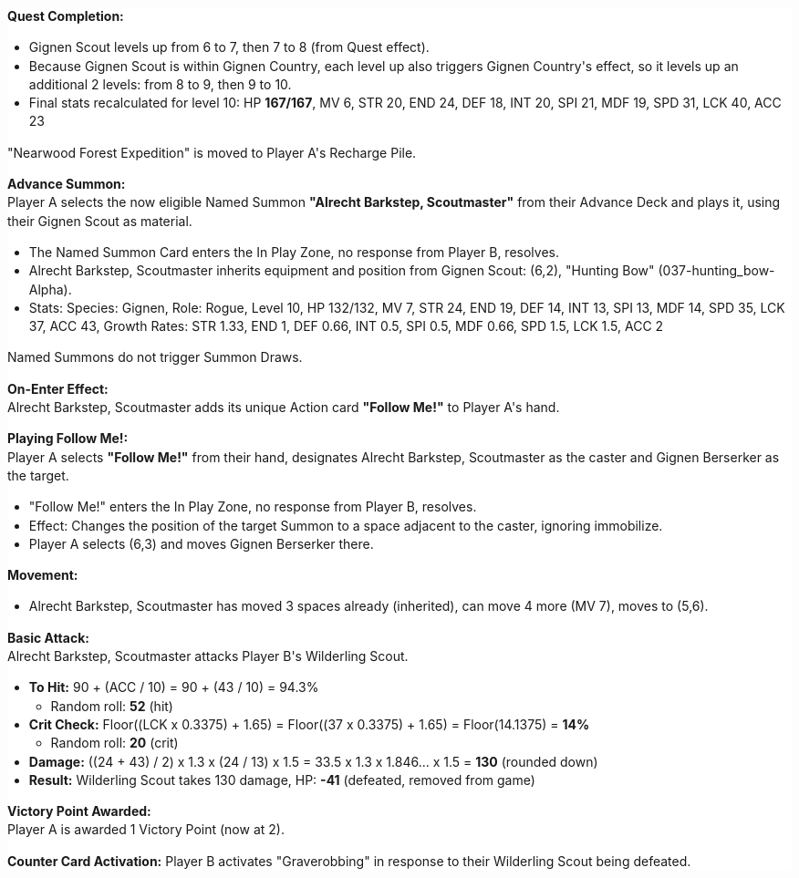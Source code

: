 **Quest Completion:**

- Gignen Scout levels up from 6 to 7, then 7 to 8 (from Quest effect).
- Because Gignen Scout is within Gignen Country, each level up also triggers Gignen Country's effect, so it levels up an additional 2 levels: from 8 to 9, then 9 to 10.
- Final stats recalculated for level 10: HP **167/167**, MV 6, STR 20, END 24, DEF 18, INT 20, SPI 21, MDF 19, SPD 31, LCK 40, ACC 23

"Nearwood Forest Expedition" is moved to Player A's Recharge Pile.

**Advance Summon:**  
Player A selects the now eligible Named Summon **"Alrecht Barkstep, Scoutmaster"** from their Advance Deck and plays it, using their Gignen Scout as material.

- The Named Summon Card enters the In Play Zone, no response from Player B, resolves.
- Alrecht Barkstep, Scoutmaster inherits equipment and position from Gignen Scout: (6,2), "Hunting Bow" (037-hunting_bow-Alpha).
- Stats: Species: Gignen, Role: Rogue, Level 10, HP 132/132, MV 7, STR 24, END 19, DEF 14, INT 13, SPI 13, MDF 14, SPD 35, LCK 37, ACC 43, Growth Rates: STR 1.33, END 1, DEF 0.66, INT 0.5, SPI 0.5, MDF 0.66, SPD 1.5, LCK 1.5, ACC 2

Named Summons do not trigger Summon Draws.

**On-Enter Effect:**  
Alrecht Barkstep, Scoutmaster adds its unique Action card **"Follow Me!"** to Player A's hand.

**Playing Follow Me!:**  
Player A selects **"Follow Me!"** from their hand, designates Alrecht Barkstep, Scoutmaster as the caster and Gignen Berserker as the target.

- "Follow Me!" enters the In Play Zone, no response from Player B, resolves.
- Effect: Changes the position of the target Summon to a space adjacent to the caster, ignoring immobilize.
- Player A selects (6,3) and moves Gignen Berserker there.

**Movement:**

- Alrecht Barkstep, Scoutmaster has moved 3 spaces already (inherited), can move 4 more (MV 7), moves to (5,6).

**Basic Attack:**  
Alrecht Barkstep, Scoutmaster attacks Player B's Wilderling Scout.

- **To Hit:** 90 + (ACC / 10) = 90 + (43 / 10) = 94.3%
  - Random roll: **52** (hit)
- **Crit Check:** Floor((LCK x 0.3375) + 1.65) = Floor((37 x 0.3375) + 1.65) = Floor(14.1375) = **14%**
  - Random roll: **20** (crit)
- **Damage:** ((24 + 43) / 2) x 1.3 x (24 / 13) x 1.5 = 33.5 x 1.3 x 1.846... x 1.5 = **130** (rounded down)
- **Result:** Wilderling Scout takes 130 damage, HP: **-41** (defeated, removed from game)

**Victory Point Awarded:**  
Player A is awarded 1 Victory Point (now at 2).

**Counter Card Activation:** Player B activates "Graverobbing" in response to their Wilderling Scout being defeated.
